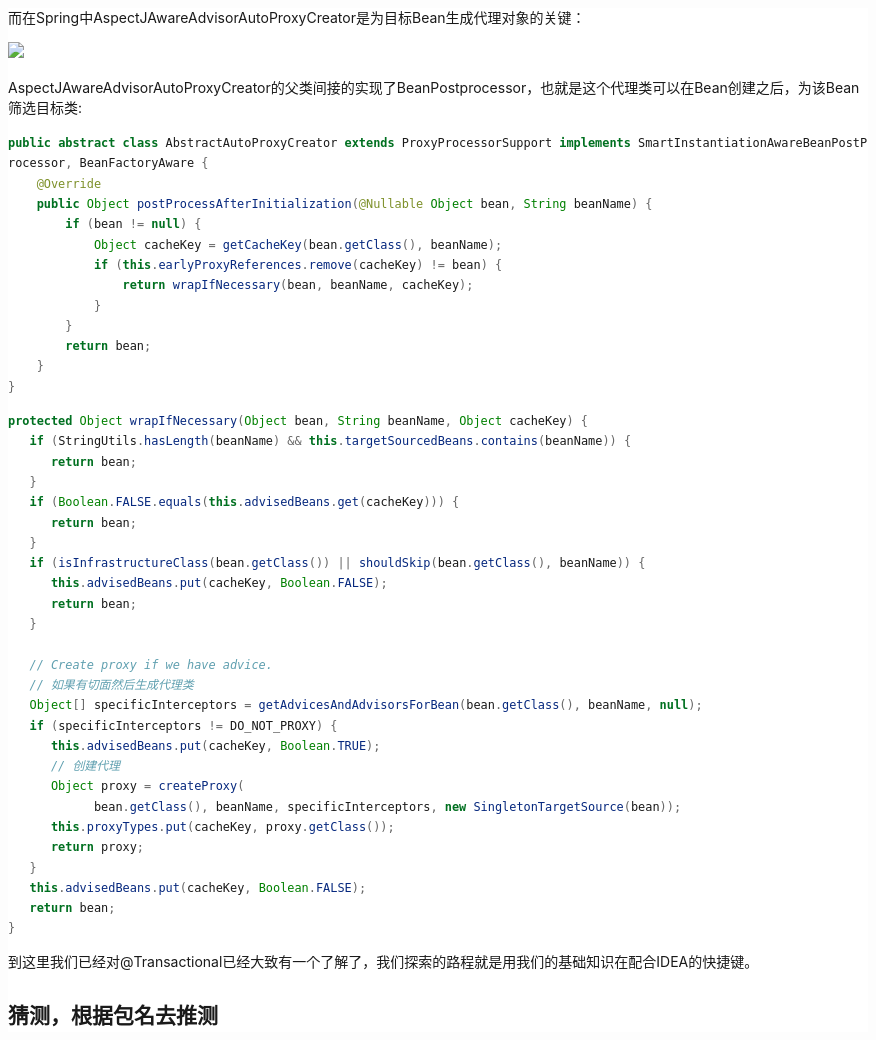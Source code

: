 而在Spring中AspectJAwareAdvisorAutoProxyCreator是为目标Bean生成代理对象的关键：

![](https://a.a2k6.com/gerald/i/2024/05/19/g6p.jpg)

AspectJAwareAdvisorAutoProxyCreator的父类间接的实现了BeanPostprocessor，也就是这个代理类可以在Bean创建之后，为该Bean筛选目标类:

```java
public abstract class AbstractAutoProxyCreator extends ProxyProcessorSupport implements SmartInstantiationAwareBeanPostProcessor, BeanFactoryAware {
    @Override
	public Object postProcessAfterInitialization(@Nullable Object bean, String beanName) {
		if (bean != null) {
			Object cacheKey = getCacheKey(bean.getClass(), beanName);
			if (this.earlyProxyReferences.remove(cacheKey) != bean) {
				return wrapIfNecessary(bean, beanName, cacheKey);
			}
		}
		return bean;
	}
}
```

```java
protected Object wrapIfNecessary(Object bean, String beanName, Object cacheKey) {
   if (StringUtils.hasLength(beanName) && this.targetSourcedBeans.contains(beanName)) {
      return bean;
   }
   if (Boolean.FALSE.equals(this.advisedBeans.get(cacheKey))) {
      return bean;
   }
   if (isInfrastructureClass(bean.getClass()) || shouldSkip(bean.getClass(), beanName)) {
      this.advisedBeans.put(cacheKey, Boolean.FALSE);
      return bean;
   }

   // Create proxy if we have advice.
   // 如果有切面然后生成代理类
   Object[] specificInterceptors = getAdvicesAndAdvisorsForBean(bean.getClass(), beanName, null);
   if (specificInterceptors != DO_NOT_PROXY) {
      this.advisedBeans.put(cacheKey, Boolean.TRUE);
      // 创建代理 
      Object proxy = createProxy(
            bean.getClass(), beanName, specificInterceptors, new SingletonTargetSource(bean));
      this.proxyTypes.put(cacheKey, proxy.getClass());
      return proxy;
   }
   this.advisedBeans.put(cacheKey, Boolean.FALSE);
   return bean;
}
```

到这里我们已经对@Transactional已经大致有一个了解了，我们探索的路程就是用我们的基础知识在配合IDEA的快捷键。

## 猜测，根据包名去推测
